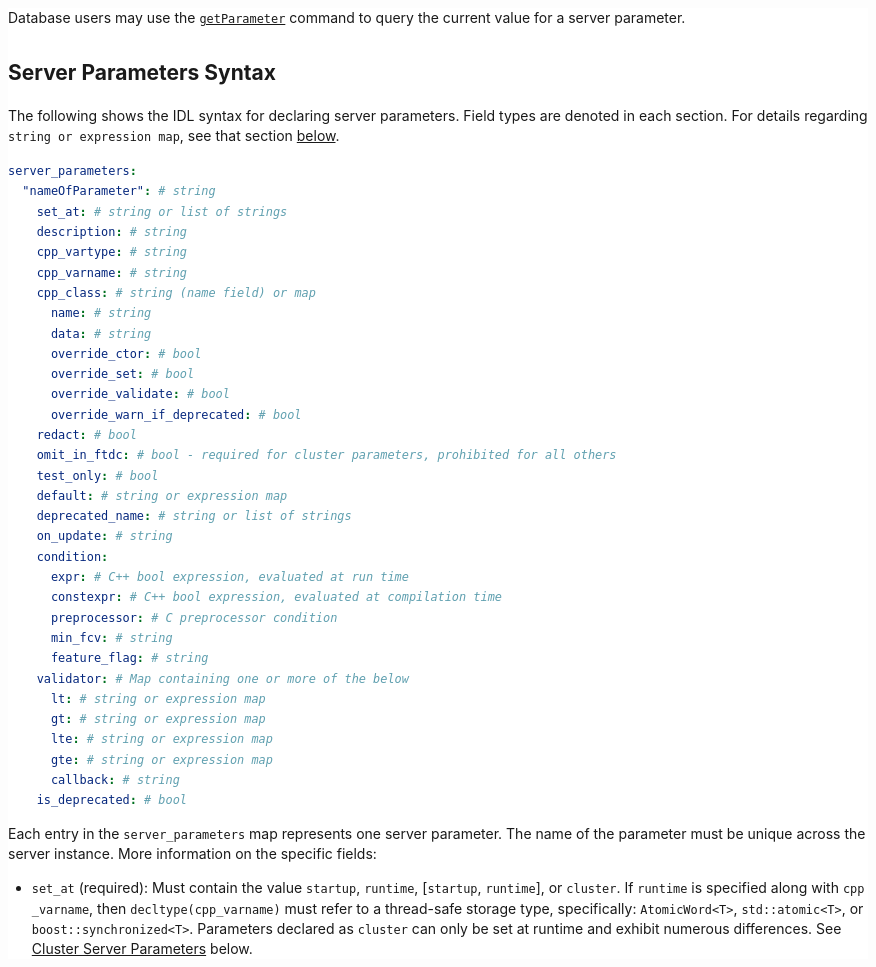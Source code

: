 Database users may use the [`getParameter`][get-parameter] command to query the current value for a
server parameter.

## Server Parameters Syntax

The following shows the IDL syntax for declaring server parameters. Field types are denoted in each
section. For details regarding `string or expression map`, see that section
[below](#string-or-expression-map).

```yaml
server_parameters:
  "nameOfParameter": # string
    set_at: # string or list of strings
    description: # string
    cpp_vartype: # string
    cpp_varname: # string
    cpp_class: # string (name field) or map
      name: # string
      data: # string
      override_ctor: # bool
      override_set: # bool
      override_validate: # bool
      override_warn_if_deprecated: # bool
    redact: # bool
    omit_in_ftdc: # bool - required for cluster parameters, prohibited for all others
    test_only: # bool
    default: # string or expression map
    deprecated_name: # string or list of strings
    on_update: # string
    condition:
      expr: # C++ bool expression, evaluated at run time
      constexpr: # C++ bool expression, evaluated at compilation time
      preprocessor: # C preprocessor condition
      min_fcv: # string
      feature_flag: # string
    validator: # Map containing one or more of the below
      lt: # string or expression map
      gt: # string or expression map
      lte: # string or expression map
      gte: # string or expression map
      callback: # string
    is_deprecated: # bool
```

Each entry in the `server_parameters` map represents one server parameter. The name of the parameter
must be unique across the server instance. More information on the specific fields:

- `set_at` (required): Must contain the value `startup`, `runtime`, [`startup`, `runtime`], or
  `cluster`. If `runtime` is specified along with `cpp_varname`, then `decltype(cpp_varname)` must
  refer to a thread-safe storage type, specifically: `AtomicWord<T>`, `std::atomic<T>`,
  or `boost::synchronized<T>`. Parameters declared as `cluster` can only be set at runtime and exhibit
  numerous differences. See [Cluster Server Parameters](cluster-server-parameters) below.


[parameters.idl]: ../src/mongo/db/commands/parameters.idl
[set-parameter]: https://docs.mongodb.com/manual/reference/parameters/#synopsis
[get-parameter]: https://docs.mongodb.com/manual/reference/command/getParameter/#getparameter
[quiet-param]: https://github.com/mongodb/mongo/search?q=serverGlobalParams+quiet+extension:idl&type=code
[ftdc-file-size-param]: ../src/mongo/db/ftdc/ftdc_server.idl
[cluster-server-param-with-storage-test]: ../src/mongo/idl/server_parameter_with_storage_test.idl
[cluster-server-param-with-storage-test-structs]: ../src/mongo/idl/server_parameter_with_storage_test_structs.idl
[specialized-cluster-server-param-test-idl]: ../src/mongo/idl/server_parameter_specialized_test.idl
[specialized-cluster-server-param-test-data]: ../src/mongo/idl/server_parameter_specialized_test.h